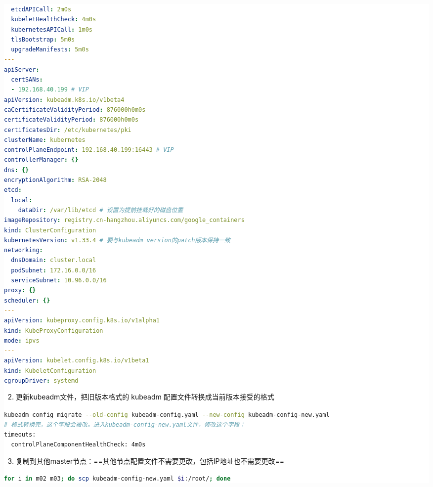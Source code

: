 ~~~yaml
  etcdAPICall: 2m0s
  kubeletHealthCheck: 4m0s
  kubernetesAPICall: 1m0s
  tlsBootstrap: 5m0s
  upgradeManifests: 5m0s
---
apiServer:
  certSANs:
  - 192.168.40.199 # VIP
apiVersion: kubeadm.k8s.io/v1beta4
caCertificateValidityPeriod: 876000h0m0s
certificateValidityPeriod: 876000h0m0s
certificatesDir: /etc/kubernetes/pki
clusterName: kubernetes
controlPlaneEndpoint: 192.168.40.199:16443 # VIP
controllerManager: {}
dns: {}
encryptionAlgorithm: RSA-2048
etcd:
  local:
    dataDir: /var/lib/etcd # 设置为提前挂载好的磁盘位置
imageRepository: registry.cn-hangzhou.aliyuncs.com/google_containers
kind: ClusterConfiguration
kubernetesVersion: v1.33.4 # 要与kubeadm version的patch版本保持一致
networking:
  dnsDomain: cluster.local
  podSubnet: 172.16.0.0/16
  serviceSubnet: 10.96.0.0/16
proxy: {}         
scheduler: {}
---
apiVersion: kubeproxy.config.k8s.io/v1alpha1
kind: KubeProxyConfiguration
mode: ipvs
---
apiVersion: kubelet.config.k8s.io/v1beta1
kind: KubeletConfiguration
cgroupDriver: systemd
~~~

2. 更新kubeadm文件，把旧版本格式的 kubeadm 配置文件转换成当前版本接受的格式

~~~sh
kubeadm config migrate --old-config kubeadm-config.yaml --new-config kubeadm-config-new.yaml
# 格式转换完，这个字段会被改。进入kubeadm-config-new.yaml文件，修改这个字段：
timeouts:
  controlPlaneComponentHealthCheck: 4m0s
~~~

3. 复制到其他master节点：==其他节点配置文件不需要更改，包括IP地址也不需要更改==

~~~sh
for i in m02 m03; do scp kubeadm-config-new.yaml $i:/root/; done
~~~
